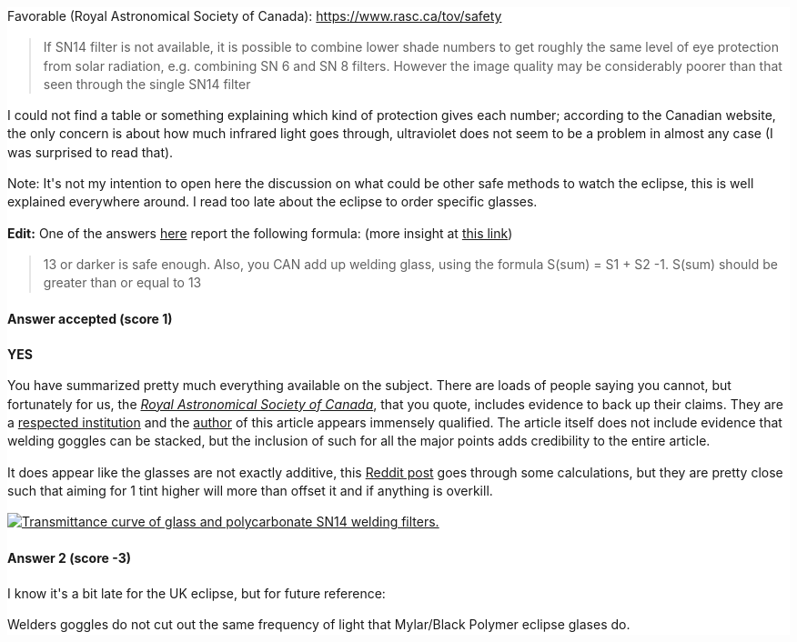 <p>Favorable (Royal Astronomical Society of Canada):
<a href="https://www.rasc.ca/tov/safety" rel="noreferrer">https://www.rasc.ca/tov/safety</a></p>

<blockquote>
  <p>If SN14 filter is not available, it is possible to combine lower shade
  numbers to get roughly the same level of eye protection from solar
  radiation, e.g. combining SN 6 and SN 8 filters. However the image
  quality may be considerably poorer than that seen through the single
  SN14 filter</p>
</blockquote>

I could not find a table or something explaining which kind of protection gives each number; according to the Canadian website, the only concern is about how much infrared light goes through, ultraviolet does not seem to be a problem in almost any case (I was surprised to read that).  

Note: It's not my intention to open here the discussion on what could be other safe methods to watch the eclipse, this is well explained everywhere around. I read too late about the eclipse to order specific glasses.  

<p><strong>Edit:</strong>
One of the answers <a href="https://answers.yahoo.com/question/index?qid=20120603075230AAXTXwG" rel="noreferrer">here</a> report the following formula: (more insight at <a href="http://www.polytechforum.com/metalworking/how-do-welding-shade-numbers-add-up-eclipse-viewing-544529-.htm#544575" rel="noreferrer">this link</a>)</p>

<blockquote>
  <p>13 or darker is safe enough. Also, you CAN add up welding glass, using
  the formula S(sum) = S1 + S2 -1. S(sum) should be greater than or
  equal to 13</p>
</blockquote>

#### Answer accepted (score 1)
<strong>YES</strong>  

You have summarized pretty much everything available on the subject. There are loads of people saying you cannot, but fortunately for us, the <em><a href="https://www.rasc.ca/tov/safety?page=0%2C6" rel="nofollow noreferrer">Royal Astronomical Society of Canada</a></em>, that you quote, includes evidence to back up their claims. They are a <a href="https://en.wikipedia.org/wiki/Royal_Astronomical_Society_of_Canada" rel="nofollow noreferrer">respected institution</a> and the <a href="https://uwaterloo.ca/optometry-vision-science/people-profiles/b-ralph-chou" rel="nofollow noreferrer">author</a> of this article appears immensely qualified. The article itself does not include evidence that welding goggles can be stacked, but the inclusion of such for all the major points adds credibility to the entire article.  

It does appear like the glasses are not exactly additive, this <a href="https://www.reddit.com/r/solareclipse/comments/6ttztj/stacking_welding_glass/dlnkm4f/" rel="nofollow noreferrer">Reddit post</a> goes through some calculations, but they are pretty close such that aiming for 1 tint higher will more than offset it and if anything is overkill.  

<a href="https://i.stack.imgur.com/8KOnA.jpg" rel="nofollow noreferrer"><img src="https://i.stack.imgur.com/8KOnA.jpg" alt="Transmittance curve of glass and polycarbonate SN14 welding filters."></a>  

#### Answer 2 (score -3)
I know it's a bit late for the UK eclipse, but for future reference:  

Welders goggles do not cut out the same frequency of light that Mylar/Black Polymer eclipse glases do.   
